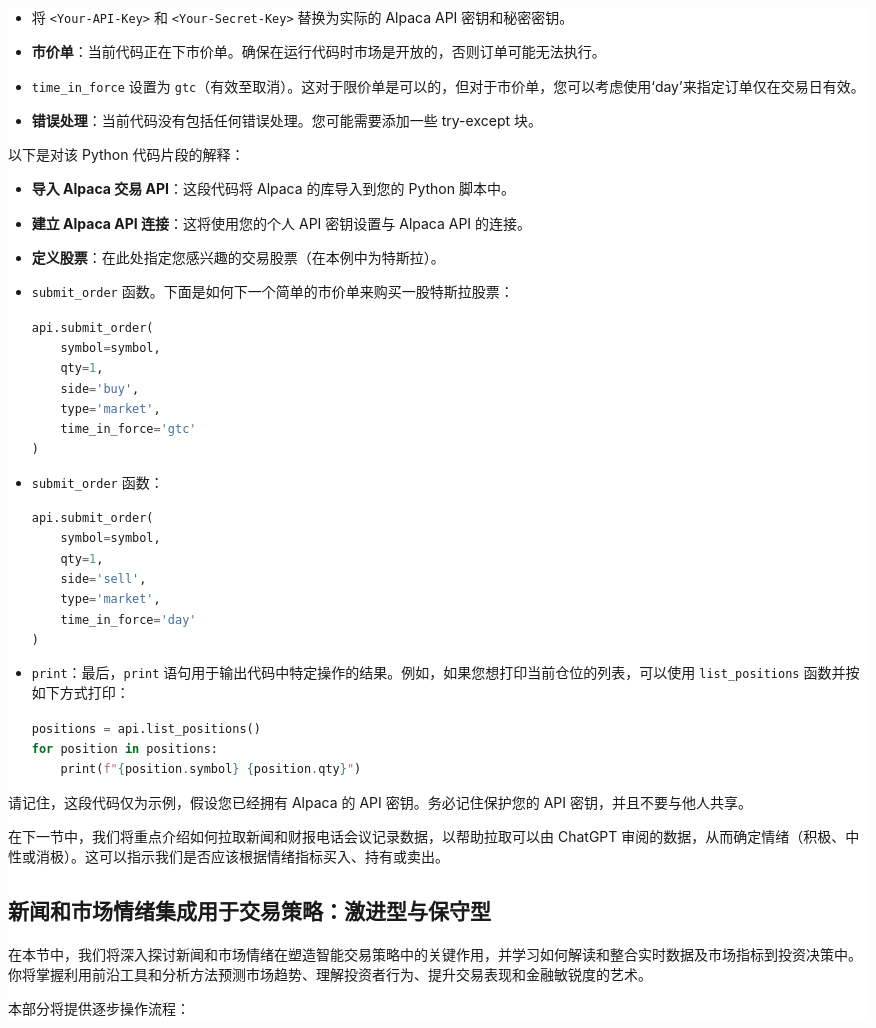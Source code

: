 +   将 `<Your-API-Key>` 和 `<Your-Secret-Key>` 替换为实际的 Alpaca API 密钥和秘密密钥。

+   **市价单**：当前代码正在下市价单。确保在运行代码时市场是开放的，否则订单可能无法执行。

+   `time_in_force` 设置为 `gtc`（有效至取消）。这对于限价单是可以的，但对于市价单，您可以考虑使用‘day’来指定订单仅在交易日有效。

+   **错误处理**：当前代码没有包括任何错误处理。您可能需要添加一些 try-except 块。

以下是对该 Python 代码片段的解释：

+   **导入 Alpaca 交易 API**：这段代码将 Alpaca 的库导入到您的 Python 脚本中。

+   **建立 Alpaca API 连接**：这将使用您的个人 API 密钥设置与 Alpaca API 的连接。

+   **定义股票**：在此处指定您感兴趣的交易股票（在本例中为特斯拉）。

+   `submit_order` 函数。下面是如何下一个简单的市价单来购买一股特斯拉股票：

    ```py
    api.submit_order(
        symbol=symbol,
        qty=1,
        side='buy',
        type='market',
        time_in_force='gtc'
    )
    ```

+   `submit_order` 函数：

    ```py
    api.submit_order(
        symbol=symbol,
        qty=1,
        side='sell',
        type='market',
        time_in_force='day'
    )
    ```

+   `print`：最后，`print` 语句用于输出代码中特定操作的结果。例如，如果您想打印当前仓位的列表，可以使用 `list_positions` 函数并按如下方式打印：

    ```py
    positions = api.list_positions()
    for position in positions:
        print(f"{position.symbol} {position.qty}")
    ```

请记住，这段代码仅为示例，假设您已经拥有 Alpaca 的 API 密钥。务必记住保护您的 API 密钥，并且不要与他人共享。

在下一节中，我们将重点介绍如何拉取新闻和财报电话会议记录数据，以帮助拉取可以由 ChatGPT 审阅的数据，从而确定情绪（积极、中性或消极）。这可以指示我们是否应该根据情绪指标买入、持有或卖出。

## 新闻和市场情绪集成用于交易策略：激进型与保守型

在本节中，我们将深入探讨新闻和市场情绪在塑造智能交易策略中的关键作用，并学习如何解读和整合实时数据及市场指标到投资决策中。你将掌握利用前沿工具和分析方法预测市场趋势、理解投资者行为、提升交易表现和金融敏锐度的艺术。

本部分将提供逐步操作流程：
